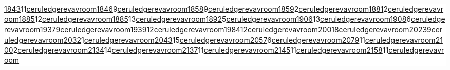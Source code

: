 <tr><td><a href='https://limitlesstcg.com/tournaments/jp/1843'>1843</a></td><td>11</td><td><a href='https://limitlesstcg.com/decks/list/jp/27401'>ceruledge</a></td><td><a href='https://limitlesstcg.com/decks/list/jp/27401'>revavroom</a></td></tr><tr><td><a href='https://limitlesstcg.com/tournaments/jp/1846'>1846</a></td><td>9</td><td><a href='https://limitlesstcg.com/decks/list/jp/27446'>ceruledge</a></td><td><a href='https://limitlesstcg.com/decks/list/jp/27446'>revavroom</a></td></tr><tr><td><a href='https://limitlesstcg.com/tournaments/jp/1858'>1858</a></td><td>9</td><td><a href='https://limitlesstcg.com/decks/list/jp/27628'>ceruledge</a></td><td><a href='https://limitlesstcg.com/decks/list/jp/27628'>revavroom</a></td></tr><tr><td><a href='https://limitlesstcg.com/tournaments/jp/1859'>1859</a></td><td>2</td><td><a href='https://limitlesstcg.com/decks/list/jp/27637'>ceruledge</a></td><td><a href='https://limitlesstcg.com/decks/list/jp/27637'>revavroom</a></td></tr><tr><td><a href='https://limitlesstcg.com/tournaments/jp/1881'>1881</a></td><td>2</td><td><a href='https://limitlesstcg.com/decks/list/jp/27948'>ceruledge</a></td><td><a href='https://limitlesstcg.com/decks/list/jp/27948'>revavroom</a></td></tr><tr><td><a href='https://limitlesstcg.com/tournaments/jp/1885'>1885</a></td><td>12</td><td><a href='https://limitlesstcg.com/decks/list/jp/28013'>ceruledge</a></td><td><a href='https://limitlesstcg.com/decks/list/jp/28013'>revavroom</a></td></tr><tr><td><a href='https://limitlesstcg.com/tournaments/jp/1885'>1885</a></td><td>13</td><td><a href='https://limitlesstcg.com/decks/list/jp/28014'>ceruledge</a></td><td><a href='https://limitlesstcg.com/decks/list/jp/28014'>revavroom</a></td></tr><tr><td><a href='https://limitlesstcg.com/tournaments/jp/1892'>1892</a></td><td>5</td><td><a href='https://limitlesstcg.com/decks/list/jp/28117'>ceruledge</a></td><td><a href='https://limitlesstcg.com/decks/list/jp/28117'>revavroom</a></td></tr><tr><td><a href='https://limitlesstcg.com/tournaments/jp/1906'>1906</a></td><td>13</td><td><a href='https://limitlesstcg.com/decks/list/jp/28337'>ceruledge</a></td><td><a href='https://limitlesstcg.com/decks/list/jp/28337'>revavroom</a></td></tr><tr><td><a href='https://limitlesstcg.com/tournaments/jp/1908'>1908</a></td><td>6</td><td><a href='https://limitlesstcg.com/decks/list/jp/28362'>ceruledge</a></td><td><a href='https://limitlesstcg.com/decks/list/jp/28362'>revavroom</a></td></tr><tr><td><a href='https://limitlesstcg.com/tournaments/jp/1937'>1937</a></td><td>9</td><td><a href='https://limitlesstcg.com/decks/list/jp/28823'>ceruledge</a></td><td><a href='https://limitlesstcg.com/decks/list/jp/28823'>revavroom</a></td></tr><tr><td><a href='https://limitlesstcg.com/tournaments/jp/1939'>1939</a></td><td>12</td><td><a href='https://limitlesstcg.com/decks/list/jp/28857'>ceruledge</a></td><td><a href='https://limitlesstcg.com/decks/list/jp/28857'>revavroom</a></td></tr><tr><td><a href='https://limitlesstcg.com/tournaments/jp/1984'>1984</a></td><td>12</td><td><a href='https://limitlesstcg.com/decks/list/jp/29573'>ceruledge</a></td><td><a href='https://limitlesstcg.com/decks/list/jp/29573'>revavroom</a></td></tr><tr><td><a href='https://limitlesstcg.com/tournaments/jp/2001'>2001</a></td><td>8</td><td><a href='https://limitlesstcg.com/decks/list/jp/29839'>ceruledge</a></td><td><a href='https://limitlesstcg.com/decks/list/jp/29839'>revavroom</a></td></tr><tr><td><a href='https://limitlesstcg.com/tournaments/jp/2023'>2023</a></td><td>9</td><td><a href='https://limitlesstcg.com/decks/list/jp/30190'>ceruledge</a></td><td><a href='https://limitlesstcg.com/decks/list/jp/30190'>revavroom</a></td></tr><tr><td><a href='https://limitlesstcg.com/tournaments/jp/2032'>2032</a></td><td>1</td><td><a href='https://limitlesstcg.com/decks/list/jp/30326'>ceruledge</a></td><td><a href='https://limitlesstcg.com/decks/list/jp/30326'>revavroom</a></td></tr><tr><td><a href='https://limitlesstcg.com/tournaments/jp/2043'>2043</a></td><td>15</td><td><a href='https://limitlesstcg.com/decks/list/jp/30515'>ceruledge</a></td><td><a href='https://limitlesstcg.com/decks/list/jp/30515'>revavroom</a></td></tr><tr><td><a href='https://limitlesstcg.com/tournaments/jp/2057'>2057</a></td><td>6</td><td><a href='https://limitlesstcg.com/decks/list/jp/30728'>ceruledge</a></td><td><a href='https://limitlesstcg.com/decks/list/jp/30728'>revavroom</a></td></tr><tr><td><a href='https://limitlesstcg.com/tournaments/jp/2079'>2079</a></td><td>11</td><td><a href='https://limitlesstcg.com/decks/list/jp/31062'>ceruledge</a></td><td><a href='https://limitlesstcg.com/decks/list/jp/31062'>revavroom</a></td></tr><tr><td><a href='https://limitlesstcg.com/tournaments/jp/2100'>2100</a></td><td>2</td><td><a href='https://limitlesstcg.com/decks/list/jp/31383'>ceruledge</a></td><td><a href='https://limitlesstcg.com/decks/list/jp/31383'>revavroom</a></td></tr><tr><td><a href='https://limitlesstcg.com/tournaments/jp/2134'>2134</a></td><td>14</td><td><a href='https://limitlesstcg.com/decks/list/jp/31934'>ceruledge</a></td><td><a href='https://limitlesstcg.com/decks/list/jp/31934'>revavroom</a></td></tr><tr><td><a href='https://limitlesstcg.com/tournaments/jp/2137'>2137</a></td><td>11</td><td><a href='https://limitlesstcg.com/decks/list/jp/31979'>ceruledge</a></td><td><a href='https://limitlesstcg.com/decks/list/jp/31979'>revavroom</a></td></tr><tr><td><a href='https://limitlesstcg.com/tournaments/jp/2145'>2145</a></td><td>11</td><td><a href='https://limitlesstcg.com/decks/list/jp/32104'>ceruledge</a></td><td><a href='https://limitlesstcg.com/decks/list/jp/32104'>revavroom</a></td></tr><tr><td><a href='https://limitlesstcg.com/tournaments/jp/2158'>2158</a></td><td>11</td><td><a href='https://limitlesstcg.com/decks/list/jp/32308'>ceruledge</a></td><td><a href='https://limitlesstcg.com/decks/list/jp/32308'>revavroom</a></td></tr><tr><td>